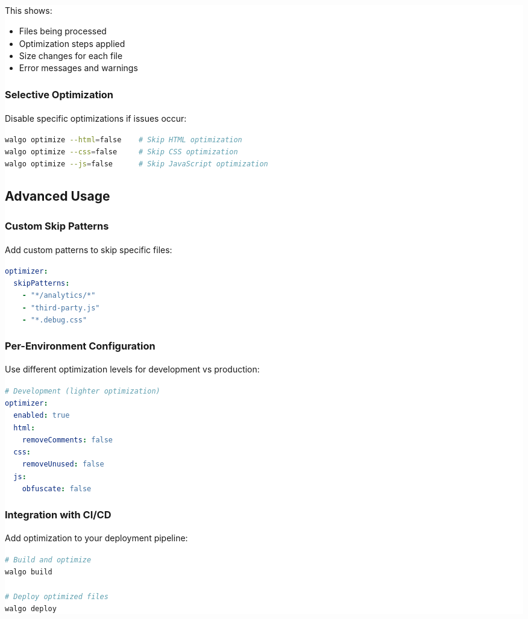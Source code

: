 This shows:
- Files being processed
- Optimization steps applied
- Size changes for each file
- Error messages and warnings

### Selective Optimization
Disable specific optimizations if issues occur:
```bash
walgo optimize --html=false    # Skip HTML optimization
walgo optimize --css=false     # Skip CSS optimization
walgo optimize --js=false      # Skip JavaScript optimization
```

## Advanced Usage

### Custom Skip Patterns
Add custom patterns to skip specific files:
```yaml
optimizer:
  skipPatterns:
    - "*/analytics/*"
    - "third-party.js"
    - "*.debug.css"
```

### Per-Environment Configuration
Use different optimization levels for development vs production:
```yaml
# Development (lighter optimization)
optimizer:
  enabled: true
  html:
    removeComments: false
  css:
    removeUnused: false
  js:
    obfuscate: false
```

### Integration with CI/CD
Add optimization to your deployment pipeline:
```bash
# Build and optimize
walgo build

# Deploy optimized files
walgo deploy
``` 